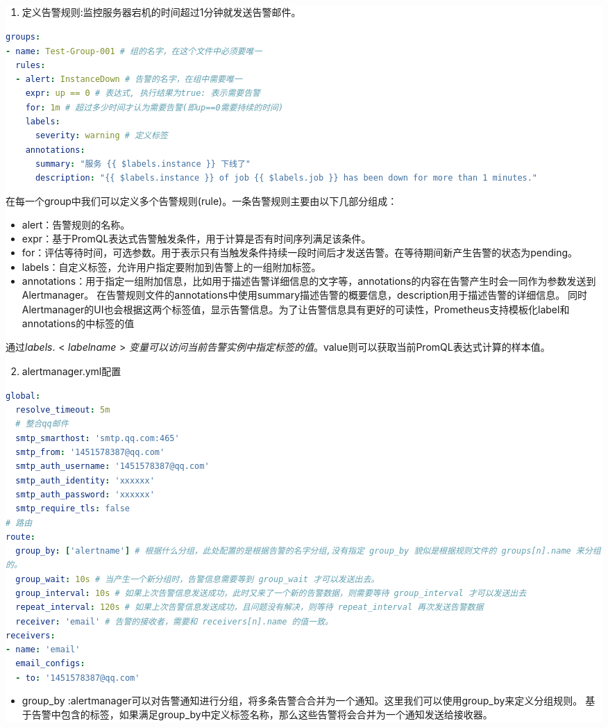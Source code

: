 
1. 定义告警规则:监控服务器宕机的时间超过1分钟就发送告警邮件。
```yaml
groups:
- name: Test-Group-001 # 组的名字，在这个文件中必须要唯一
  rules:
  - alert: InstanceDown # 告警的名字，在组中需要唯一
    expr: up == 0 # 表达式, 执行结果为true: 表示需要告警
    for: 1m # 超过多少时间才认为需要告警(即up==0需要持续的时间)
    labels:
      severity: warning # 定义标签
    annotations:
      summary: "服务 {{ $labels.instance }} 下线了"
      description: "{{ $labels.instance }} of job {{ $labels.job }} has been down for more than 1 minutes."

```
在每一个group中我们可以定义多个告警规则(rule)。一条告警规则主要由以下几部分组成：
- alert：告警规则的名称。
- expr：基于PromQL表达式告警触发条件，用于计算是否有时间序列满足该条件。
- for：评估等待时间，可选参数。用于表示只有当触发条件持续一段时间后才发送告警。在等待期间新产生告警的状态为pending。
- labels：自定义标签，允许用户指定要附加到告警上的一组附加标签。
- annotations：用于指定一组附加信息，比如用于描述告警详细信息的文字等，annotations的内容在告警产生时会一同作为参数发送到Alertmanager。
  在告警规则文件的annotations中使用summary描述告警的概要信息，description用于描述告警的详细信息。
  同时Alertmanager的UI也会根据这两个标签值，显示告警信息。为了让告警信息具有更好的可读性，Prometheus支持模板化label和annotations的中标签的值

通过$labels.<labelname>变量可以访问当前告警实例中指定标签的值。$value则可以获取当前PromQL表达式计算的样本值。


2. alertmanager.yml配置
```yaml
global:
  resolve_timeout: 5m
  # 整合qq邮件
  smtp_smarthost: 'smtp.qq.com:465'
  smtp_from: '1451578387@qq.com'
  smtp_auth_username: '1451578387@qq.com'
  smtp_auth_identity: 'xxxxxx'
  smtp_auth_password: 'xxxxxx'
  smtp_require_tls: false 
# 路由  
route:
  group_by: ['alertname'] # 根据什么分组，此处配置的是根据告警的名字分组,没有指定 group_by 貌似是根据规则文件的 groups[n].name 来分组的。
  group_wait: 10s # 当产生一个新分组时，告警信息需要等到 group_wait 才可以发送出去。
  group_interval: 10s # 如果上次告警信息发送成功，此时又来了一个新的告警数据，则需要等待 group_interval 才可以发送出去
  repeat_interval: 120s # 如果上次告警信息发送成功，且问题没有解决，则等待 repeat_interval 再次发送告警数据
  receiver: 'email' # 告警的接收者，需要和 receivers[n].name 的值一致。
receivers:
- name: 'email'
  email_configs:
  - to: '1451578387@qq.com'

```
- group_by :alertmanager可以对告警通知进行分组，将多条告警合合并为一个通知。这里我们可以使用group_by来定义分组规则。
基于告警中包含的标签，如果满足group_by中定义标签名称，那么这些告警将会合并为一个通知发送给接收器。
